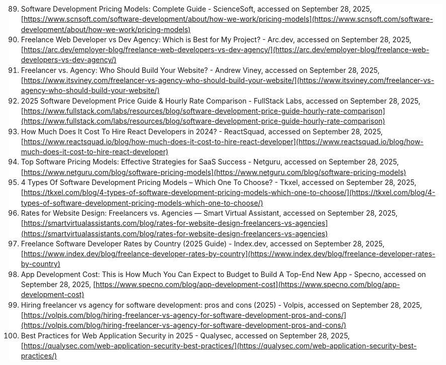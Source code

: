 89. Software Development Pricing Models: Complete Guide \- ScienceSoft, accessed on September 28, 2025, [https://www.scnsoft.com/software-development/about/how-we-work/pricing-models](https://www.scnsoft.com/software-development/about/how-we-work/pricing-models)  
90. Freelance Web Developer vs Dev Agency: Which is Best for My Project? \- Arc.dev, accessed on September 28, 2025, [https://arc.dev/employer-blog/freelance-web-developers-vs-dev-agency/](https://arc.dev/employer-blog/freelance-web-developers-vs-dev-agency/)  
91. Freelancer vs. Agency: Who Should Build Your Website? \- Andrew Viney, accessed on September 28, 2025, [https://www.itsviney.com/freelancer-vs-agency-who-should-build-your-website/](https://www.itsviney.com/freelancer-vs-agency-who-should-build-your-website/)  
92. 2025 Software Development Price Guide & Hourly Rate Comparison \- FullStack Labs, accessed on September 28, 2025, [https://www.fullstack.com/labs/resources/blog/software-development-price-guide-hourly-rate-comparison](https://www.fullstack.com/labs/resources/blog/software-development-price-guide-hourly-rate-comparison)  
93. How Much Does It Cost To Hire React Developers in 2024? \- ReactSquad, accessed on September 28, 2025, [https://www.reactsquad.io/blog/how-much-does-it-cost-to-hire-react-developer](https://www.reactsquad.io/blog/how-much-does-it-cost-to-hire-react-developer)  
94. Top Software Pricing Models: Effective Strategies for SaaS Success \- Netguru, accessed on September 28, 2025, [https://www.netguru.com/blog/software-pricing-models](https://www.netguru.com/blog/software-pricing-models)  
95. 4 Types Of Software Development Pricing Models – Which One To Choose? \- Tkxel, accessed on September 28, 2025, [https://tkxel.com/blog/4-types-of-software-development-pricing-models-which-one-to-choose/](https://tkxel.com/blog/4-types-of-software-development-pricing-models-which-one-to-choose/)  
96. Rates for Website Design: Freelancers vs. Agencies — Smart Virtual Assistant, accessed on September 28, 2025, [https://smartvirtualassistants.com/blog/rates-for-website-design-freelancers-vs-agencies](https://smartvirtualassistants.com/blog/rates-for-website-design-freelancers-vs-agencies)  
97. Freelance Software Developer Rates by Country (2025 Guide) \- Index.dev, accessed on September 28, 2025, [https://www.index.dev/blog/freelance-developer-rates-by-country](https://www.index.dev/blog/freelance-developer-rates-by-country)  
98. App Development Cost: This is How Much You Can Expect to Budget to Build A Top-End New App \- Specno, accessed on September 28, 2025, [https://www.specno.com/blog/app-development-cost](https://www.specno.com/blog/app-development-cost)  
99. Hiring freelancer vs agency for software development: pros and cons (2025) \- Volpis, accessed on September 28, 2025, [https://volpis.com/blog/hiring-freelancer-vs-agency-for-software-development-pros-and-cons/](https://volpis.com/blog/hiring-freelancer-vs-agency-for-software-development-pros-and-cons/)  
100. Best Practices for Web Application Security in 2025 \- Qualysec, accessed on September 28, 2025, [https://qualysec.com/web-application-security-best-practices/](https://qualysec.com/web-application-security-best-practices/)